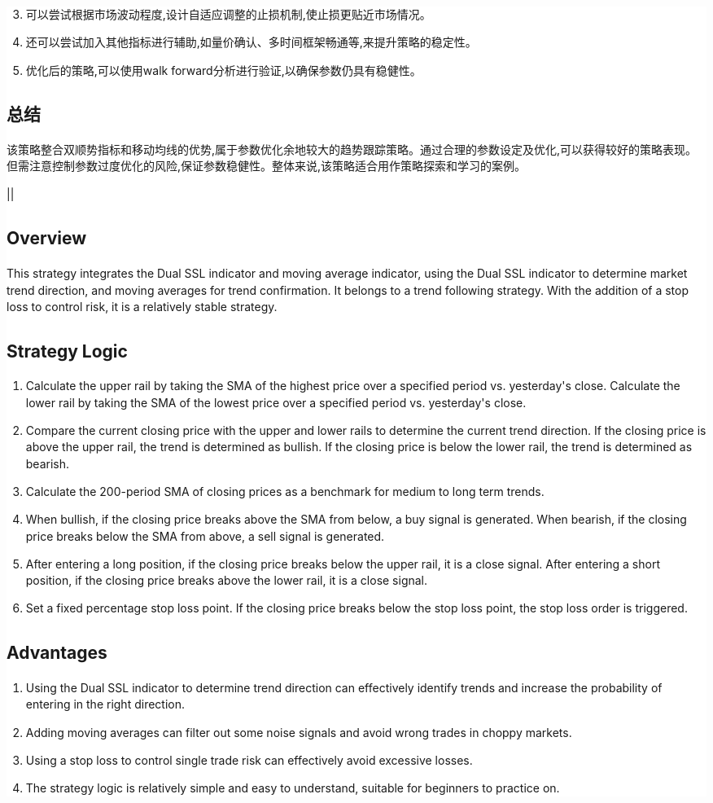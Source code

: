 3. 可以尝试根据市场波动程度,设计自适应调整的止损机制,使止损更贴近市场情况。

4. 还可以尝试加入其他指标进行辅助,如量价确认、多时间框架畅通等,来提升策略的稳定性。

5. 优化后的策略,可以使用walk forward分析进行验证,以确保参数仍具有稳健性。

## 总结

该策略整合双顺势指标和移动均线的优势,属于参数优化余地较大的趋势跟踪策略。通过合理的参数设定及优化,可以获得较好的策略表现。但需注意控制参数过度优化的风险,保证参数稳健性。整体来说,该策略适合用作策略探索和学习的案例。

||


## Overview

This strategy integrates the Dual SSL indicator and moving average indicator, using the Dual SSL indicator to determine market trend direction, and moving averages for trend confirmation. It belongs to a trend following strategy. With the addition of a stop loss to control risk, it is a relatively stable strategy.

## Strategy Logic

1. Calculate the upper rail by taking the SMA of the highest price over a specified period vs. yesterday's close. Calculate the lower rail by taking the SMA of the lowest price over a specified period vs. yesterday's close.

2. Compare the current closing price with the upper and lower rails to determine the current trend direction. If the closing price is above the upper rail, the trend is determined as bullish. If the closing price is below the lower rail, the trend is determined as bearish.

3. Calculate the 200-period SMA of closing prices as a benchmark for medium to long term trends. 

4. When bullish, if the closing price breaks above the SMA from below, a buy signal is generated. When bearish, if the closing price breaks below the SMA from above, a sell signal is generated.

5. After entering a long position, if the closing price breaks below the upper rail, it is a close signal. After entering a short position, if the closing price breaks above the lower rail, it is a close signal.

6. Set a fixed percentage stop loss point. If the closing price breaks below the stop loss point, the stop loss order is triggered.

## Advantages

1. Using the Dual SSL indicator to determine trend direction can effectively identify trends and increase the probability of entering in the right direction.

2. Adding moving averages can filter out some noise signals and avoid wrong trades in choppy markets. 

3. Using a stop loss to control single trade risk can effectively avoid excessive losses.

4. The strategy logic is relatively simple and easy to understand, suitable for beginners to practice on.
